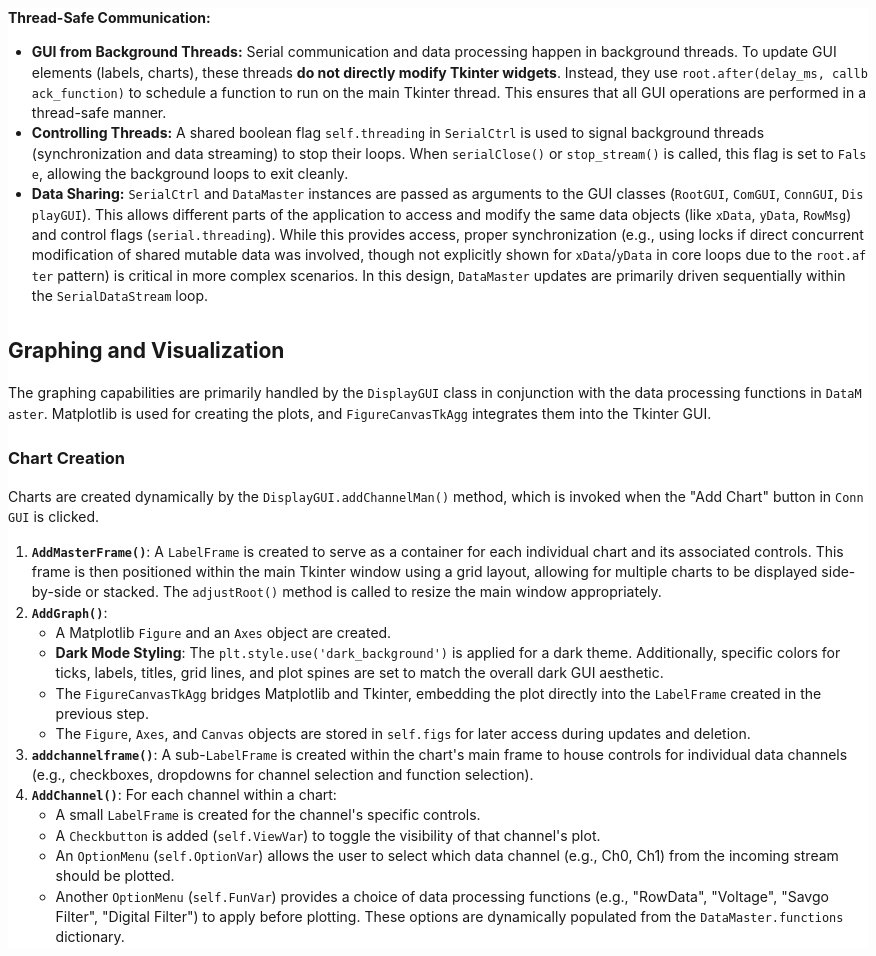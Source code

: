 **Thread-Safe Communication:**

* **GUI from Background Threads:** Serial communication and data processing happen in background threads. To update GUI elements (labels, charts), these threads **do not directly modify Tkinter widgets**. Instead, they use `root.after(delay_ms, callback_function)` to schedule a function to run on the main Tkinter thread. This ensures that all GUI operations are performed in a thread-safe manner.
* **Controlling Threads:** A shared boolean flag `self.threading` in `SerialCtrl` is used to signal background threads (synchronization and data streaming) to stop their loops. When `serialClose()` or `stop_stream()` is called, this flag is set to `False`, allowing the background loops to exit cleanly.
* **Data Sharing:** `SerialCtrl` and `DataMaster` instances are passed as arguments to the GUI classes (`RootGUI`, `ComGUI`, `ConnGUI`, `DisplayGUI`). This allows different parts of the application to access and modify the same data objects (like `xData`, `yData`, `RowMsg`) and control flags (`serial.threading`). While this provides access, proper synchronization (e.g., using locks if direct concurrent modification of shared mutable data was involved, though not explicitly shown for `xData`/`yData` in core loops due to the `root.after` pattern) is critical in more complex scenarios. In this design, `DataMaster` updates are primarily driven sequentially within the `SerialDataStream` loop.

## Graphing and Visualization

The graphing capabilities are primarily handled by the `DisplayGUI` class in conjunction with the data processing functions in `DataMaster`. Matplotlib is used for creating the plots, and `FigureCanvasTkAgg` integrates them into the Tkinter GUI.

### Chart Creation

Charts are created dynamically by the `DisplayGUI.addChannelMan()` method, which is invoked when the "Add Chart" button in `ConnGUI` is clicked.

1.  **`AddMasterFrame()`**: A `LabelFrame` is created to serve as a container for each individual chart and its associated controls. This frame is then positioned within the main Tkinter window using a grid layout, allowing for multiple charts to be displayed side-by-side or stacked. The `adjustRoot()` method is called to resize the main window appropriately.
2.  **`AddGraph()`**:
    * A Matplotlib `Figure` and an `Axes` object are created.
    * **Dark Mode Styling**: The `plt.style.use('dark_background')` is applied for a dark theme. Additionally, specific colors for ticks, labels, titles, grid lines, and plot spines are set to match the overall dark GUI aesthetic.
    * The `FigureCanvasTkAgg` bridges Matplotlib and Tkinter, embedding the plot directly into the `LabelFrame` created in the previous step.
    * The `Figure`, `Axes`, and `Canvas` objects are stored in `self.figs` for later access during updates and deletion.
3.  **`addchannelframe()`**: A sub-`LabelFrame` is created within the chart's main frame to house controls for individual data channels (e.g., checkboxes, dropdowns for channel selection and function selection).
4.  **`AddChannel()`**: For each channel within a chart:
    * A small `LabelFrame` is created for the channel's specific controls.
    * A `Checkbutton` is added (`self.ViewVar`) to toggle the visibility of that channel's plot.
    * An `OptionMenu` (`self.OptionVar`) allows the user to select which data channel (e.g., Ch0, Ch1) from the incoming stream should be plotted.
    * Another `OptionMenu` (`self.FunVar`) provides a choice of data processing functions (e.g., "RowData", "Voltage", "Savgo Filter", "Digital Filter") to apply before plotting. These options are dynamically populated from the `DataMaster.functions` dictionary.
